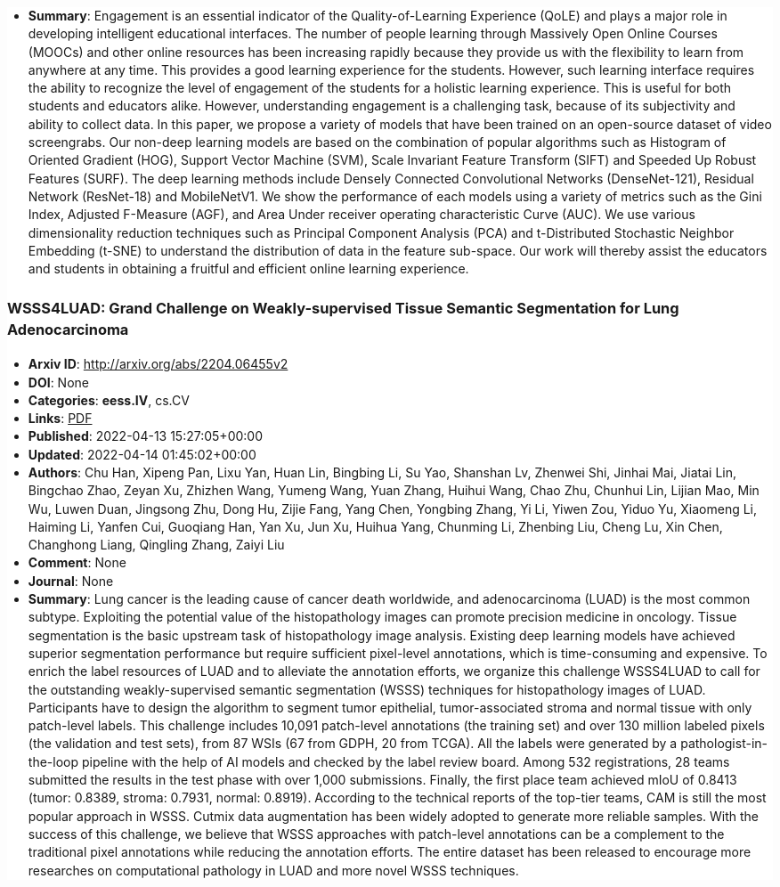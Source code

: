 - **Summary**: Engagement is an essential indicator of the Quality-of-Learning Experience (QoLE) and plays a major role in developing intelligent educational interfaces. The number of people learning through Massively Open Online Courses (MOOCs) and other online resources has been increasing rapidly because they provide us with the flexibility to learn from anywhere at any time. This provides a good learning experience for the students. However, such learning interface requires the ability to recognize the level of engagement of the students for a holistic learning experience. This is useful for both students and educators alike. However, understanding engagement is a challenging task, because of its subjectivity and ability to collect data. In this paper, we propose a variety of models that have been trained on an open-source dataset of video screengrabs. Our non-deep learning models are based on the combination of popular algorithms such as Histogram of Oriented Gradient (HOG), Support Vector Machine (SVM), Scale Invariant Feature Transform (SIFT) and Speeded Up Robust Features (SURF). The deep learning methods include Densely Connected Convolutional Networks (DenseNet-121), Residual Network (ResNet-18) and MobileNetV1. We show the performance of each models using a variety of metrics such as the Gini Index, Adjusted F-Measure (AGF), and Area Under receiver operating characteristic Curve (AUC). We use various dimensionality reduction techniques such as Principal Component Analysis (PCA) and t-Distributed Stochastic Neighbor Embedding (t-SNE) to understand the distribution of data in the feature sub-space. Our work will thereby assist the educators and students in obtaining a fruitful and efficient online learning experience.



### WSSS4LUAD: Grand Challenge on Weakly-supervised Tissue Semantic Segmentation for Lung Adenocarcinoma
- **Arxiv ID**: http://arxiv.org/abs/2204.06455v2
- **DOI**: None
- **Categories**: **eess.IV**, cs.CV
- **Links**: [PDF](http://arxiv.org/pdf/2204.06455v2)
- **Published**: 2022-04-13 15:27:05+00:00
- **Updated**: 2022-04-14 01:45:02+00:00
- **Authors**: Chu Han, Xipeng Pan, Lixu Yan, Huan Lin, Bingbing Li, Su Yao, Shanshan Lv, Zhenwei Shi, Jinhai Mai, Jiatai Lin, Bingchao Zhao, Zeyan Xu, Zhizhen Wang, Yumeng Wang, Yuan Zhang, Huihui Wang, Chao Zhu, Chunhui Lin, Lijian Mao, Min Wu, Luwen Duan, Jingsong Zhu, Dong Hu, Zijie Fang, Yang Chen, Yongbing Zhang, Yi Li, Yiwen Zou, Yiduo Yu, Xiaomeng Li, Haiming Li, Yanfen Cui, Guoqiang Han, Yan Xu, Jun Xu, Huihua Yang, Chunming Li, Zhenbing Liu, Cheng Lu, Xin Chen, Changhong Liang, Qingling Zhang, Zaiyi Liu
- **Comment**: None
- **Journal**: None
- **Summary**: Lung cancer is the leading cause of cancer death worldwide, and adenocarcinoma (LUAD) is the most common subtype. Exploiting the potential value of the histopathology images can promote precision medicine in oncology. Tissue segmentation is the basic upstream task of histopathology image analysis. Existing deep learning models have achieved superior segmentation performance but require sufficient pixel-level annotations, which is time-consuming and expensive. To enrich the label resources of LUAD and to alleviate the annotation efforts, we organize this challenge WSSS4LUAD to call for the outstanding weakly-supervised semantic segmentation (WSSS) techniques for histopathology images of LUAD. Participants have to design the algorithm to segment tumor epithelial, tumor-associated stroma and normal tissue with only patch-level labels. This challenge includes 10,091 patch-level annotations (the training set) and over 130 million labeled pixels (the validation and test sets), from 87 WSIs (67 from GDPH, 20 from TCGA). All the labels were generated by a pathologist-in-the-loop pipeline with the help of AI models and checked by the label review board. Among 532 registrations, 28 teams submitted the results in the test phase with over 1,000 submissions. Finally, the first place team achieved mIoU of 0.8413 (tumor: 0.8389, stroma: 0.7931, normal: 0.8919). According to the technical reports of the top-tier teams, CAM is still the most popular approach in WSSS. Cutmix data augmentation has been widely adopted to generate more reliable samples. With the success of this challenge, we believe that WSSS approaches with patch-level annotations can be a complement to the traditional pixel annotations while reducing the annotation efforts. The entire dataset has been released to encourage more researches on computational pathology in LUAD and more novel WSSS techniques.
